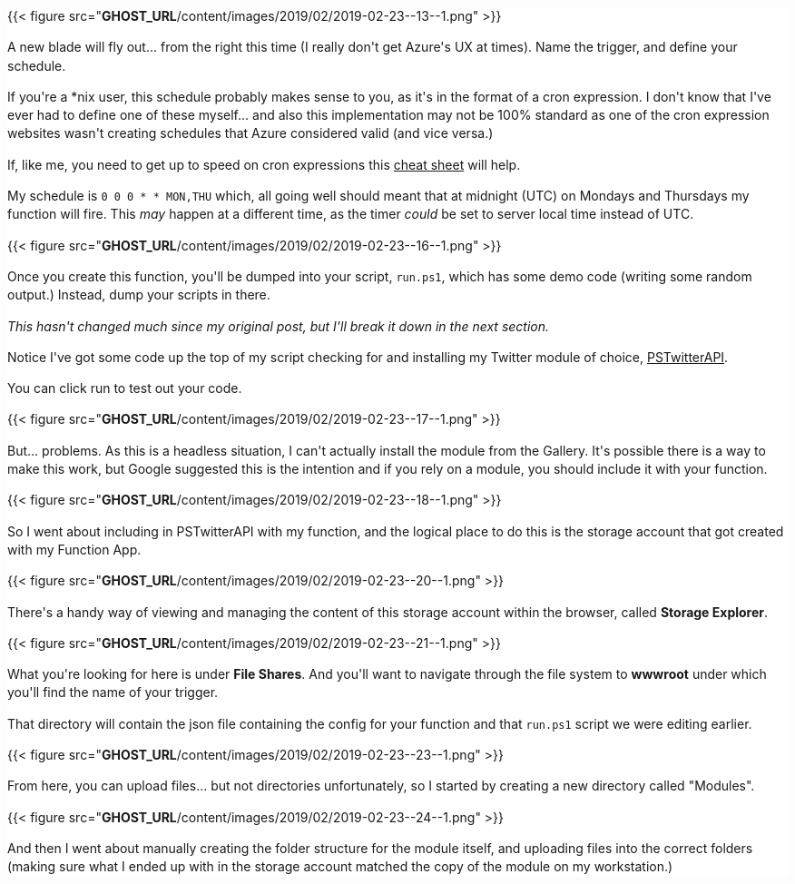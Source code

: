 {{< figure src="__GHOST_URL__/content/images/2019/02/2019-02-23--13--1.png" >}}

A new blade will fly out... from the right this time (I really don't get Azure's UX at times). Name the trigger, and define your schedule.

If you're a *nix user, this schedule probably makes sense to you, as it's in the format of a cron expression. I don't know that I've ever had to define one of these myself... and also this implementation may not be 100% standard as one of the cron expression websites wasn't creating schedules that Azure considered valid (and vice versa.)

If, like me, you need to get up to speed on cron expressions this [cheat sheet](https://codehollow.com/2017/02/azure-functions-time-trigger-cron-cheat-sheet/) will help.

My schedule is `0 0 0 * * MON,THU` which, all going well should meant that at midnight (UTC) on Mondays and Thursdays my function will fire. This _may_ happen at a different time, as the timer _could_ be set to server local time instead of UTC.

{{< figure src="__GHOST_URL__/content/images/2019/02/2019-02-23--16--1.png" >}}

Once you create this function, you'll be dumped into your script, `run.ps1`, which has some demo code (writing some random output.) Instead, dump your scripts in there.

_This hasn't changed much since my original post, but I'll break it down in the next section._

Notice I've got some code up the top of my script checking for and installing my Twitter module of choice, [PSTwitterAPI](https://www.powershellgallery.com/packages/PSTwitterAPI).

You can click run to test out your code.

{{< figure src="__GHOST_URL__/content/images/2019/02/2019-02-23--17--1.png" >}}

But... problems. As this is a headless situation, I can't actually install the module from the Gallery. It's possible there is a way to make this work, but Google suggested this is the intention and if you rely on a module, you should include it with your function.

{{< figure src="__GHOST_URL__/content/images/2019/02/2019-02-23--18--1.png" >}}

So I went about including in PSTwitterAPI with my function, and the logical place to do this is the storage account that got created with my Function App.

{{< figure src="__GHOST_URL__/content/images/2019/02/2019-02-23--20--1.png" >}}

There's a handy way of viewing and managing the content of this storage account within the browser, called **Storage Explorer**.

{{< figure src="__GHOST_URL__/content/images/2019/02/2019-02-23--21--1.png" >}}

What you're looking for here is under **File Shares**. And you'll want to navigate through the file system to **wwwroot** under which you'll find the name of your trigger.

That directory will contain the json file containing the config for your function and that `run.ps1` script we were editing earlier.

{{< figure src="__GHOST_URL__/content/images/2019/02/2019-02-23--23--1.png" >}}

From here, you can upload files... but not directories unfortunately, so I started by creating a new directory called "Modules".

{{< figure src="__GHOST_URL__/content/images/2019/02/2019-02-23--24--1.png" >}}

And then I went about manually creating the folder structure for the module itself, and uploading files into the correct folders (making sure what I ended up with in the storage account matched the copy of the module on my workstation.)

